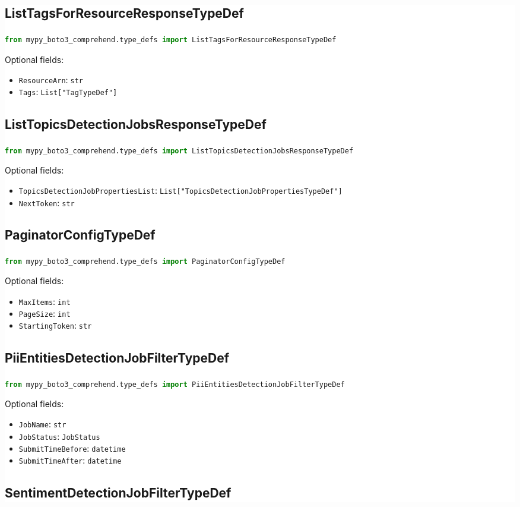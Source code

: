 
## ListTagsForResourceResponseTypeDef

```python
from mypy_boto3_comprehend.type_defs import ListTagsForResourceResponseTypeDef
```




Optional fields:
- `ResourceArn`: `str`
- `Tags`: `List["TagTypeDef"]`


## ListTopicsDetectionJobsResponseTypeDef

```python
from mypy_boto3_comprehend.type_defs import ListTopicsDetectionJobsResponseTypeDef
```




Optional fields:
- `TopicsDetectionJobPropertiesList`: `List["TopicsDetectionJobPropertiesTypeDef"]`
- `NextToken`: `str`


## PaginatorConfigTypeDef

```python
from mypy_boto3_comprehend.type_defs import PaginatorConfigTypeDef
```




Optional fields:
- `MaxItems`: `int`
- `PageSize`: `int`
- `StartingToken`: `str`


## PiiEntitiesDetectionJobFilterTypeDef

```python
from mypy_boto3_comprehend.type_defs import PiiEntitiesDetectionJobFilterTypeDef
```




Optional fields:
- `JobName`: `str`
- `JobStatus`: `JobStatus`
- `SubmitTimeBefore`: `datetime`
- `SubmitTimeAfter`: `datetime`


## SentimentDetectionJobFilterTypeDef

